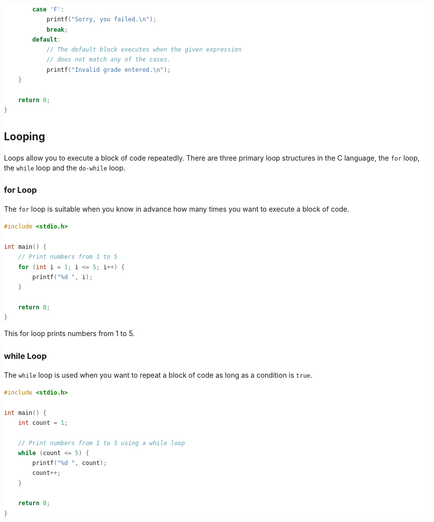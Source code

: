 ```c
        case 'F':
            printf("Sorry, you failed.\n");
            break;
        default:
            // The default block executes when the given expression
            // does not match any of the cases.
            printf("Invalid grade entered.\n");
    }

    return 0;
}
```

## Looping

Loops allow you to execute a block of code repeatedly. There are three primary loop structures in the C language, the `for` loop, the `while` loop and the `do-while` loop.

### for Loop

The `for` loop is suitable when you know in advance how many times you want to execute a block of code.

```c
#include <stdio.h>

int main() {
    // Print numbers from 1 to 5
    for (int i = 1; i <= 5; i++) {
        printf("%d ", i);
    }

    return 0;
}
```

This for loop prints numbers from 1 to 5.

### while Loop

The `while` loop is used when you want to repeat a block of code as long as a condition is `true`.

```c
#include <stdio.h>

int main() {
    int count = 1;

    // Print numbers from 1 to 5 using a while loop
    while (count <= 5) {
        printf("%d ", count);
        count++;
    }

    return 0;
}
```
